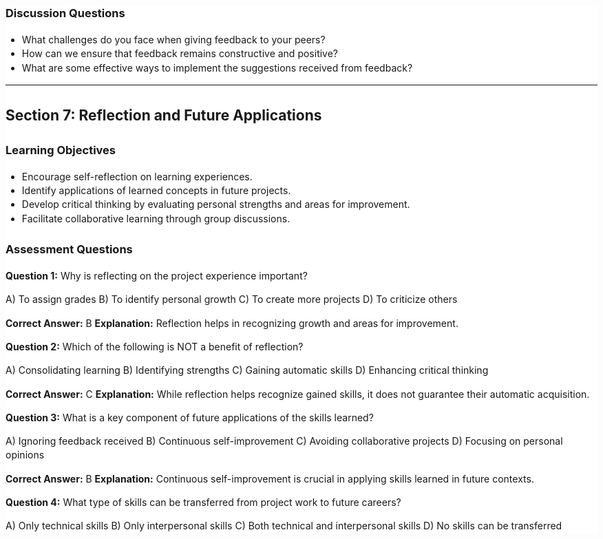 ### Discussion Questions
- What challenges do you face when giving feedback to your peers?
- How can we ensure that feedback remains constructive and positive?
- What are some effective ways to implement the suggestions received from feedback?

---

## Section 7: Reflection and Future Applications

### Learning Objectives
- Encourage self-reflection on learning experiences.
- Identify applications of learned concepts in future projects.
- Develop critical thinking by evaluating personal strengths and areas for improvement.
- Facilitate collaborative learning through group discussions.

### Assessment Questions

**Question 1:** Why is reflecting on the project experience important?

  A) To assign grades
  B) To identify personal growth
  C) To create more projects
  D) To criticize others

**Correct Answer:** B
**Explanation:** Reflection helps in recognizing growth and areas for improvement.

**Question 2:** Which of the following is NOT a benefit of reflection?

  A) Consolidating learning
  B) Identifying strengths
  C) Gaining automatic skills
  D) Enhancing critical thinking

**Correct Answer:** C
**Explanation:** While reflection helps recognize gained skills, it does not guarantee their automatic acquisition.

**Question 3:** What is a key component of future applications of the skills learned?

  A) Ignoring feedback received
  B) Continuous self-improvement
  C) Avoiding collaborative projects
  D) Focusing on personal opinions

**Correct Answer:** B
**Explanation:** Continuous self-improvement is crucial in applying skills learned in future contexts.

**Question 4:** What type of skills can be transferred from project work to future careers?

  A) Only technical skills
  B) Only interpersonal skills
  C) Both technical and interpersonal skills
  D) No skills can be transferred
